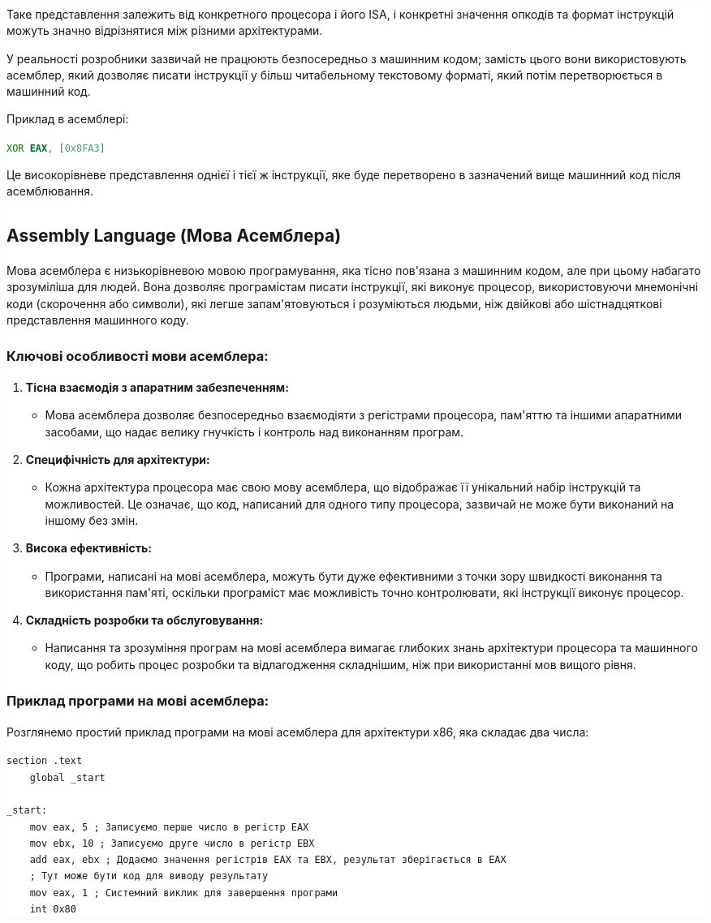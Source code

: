 Таке представлення залежить від конкретного процесора і його ISA, і конкретні значення опкодів та формат інструкцій можуть значно відрізнятися між різними архітектурами.

У реальності розробники зазвичай не працюють безпосередньо з машинним кодом; замість цього вони використовують асемблер, який дозволяє писати інструкції у більш читабельному текстовому форматі, який потім перетворюється в машинний код.

Приклад в асемблері:

```asm
XOR EAX, [0x8FA3]
```

Це високорівневе представлення однієї і тієї ж інструкції, яке буде перетворено в зазначений вище машинний код після асемблювання.



## **Assembly Language (Мова Асемблера)**

Мова асемблера є низькорівневою мовою програмування, яка тісно пов'язана з машинним кодом, але при цьому набагато зрозуміліша для людей. Вона дозволяє програмістам писати інструкції, які виконує процесор, використовуючи мнемонічні коди (скорочення або символи), які легше запам'ятовуються і розуміються людьми, ніж двійкові або шістнадцяткові представлення машинного коду.

### Ключові особливості мови асемблера:

1. **Тісна взаємодія з апаратним забезпеченням:**
   - Мова асемблера дозволяє безпосередньо взаємодіяти з регістрами процесора, пам'яттю та іншими апаратними засобами, що надає велику гнучкість і контроль над виконанням програм.

2. **Специфічність для архітектури:**
   - Кожна архітектура процесора має свою мову асемблера, що відображає її унікальний набір інструкцій та можливостей. Це означає, що код, написаний для одного типу процесора, зазвичай не може бути виконаний на іншому без змін.

3. **Висока ефективність:**
   - Програми, написані на мові асемблера, можуть бути дуже ефективними з точки зору швидкості виконання та використання пам'яті, оскільки програміст має можливість точно контролювати, які інструкції виконує процесор.

4. **Складність розробки та обслуговування:**
   - Написання та зрозуміння програм на мові асемблера вимагає глибоких знань архітектури процесора та машинного коду, що робить процес розробки та відлагодження складнішим, ніж при використанні мов вищого рівня.

### Приклад програми на мові асемблера:

Розглянемо простий приклад програми на мові асемблера для архітектури x86, яка складає два числа:

```assembly
section .text
    global _start

_start:
    mov eax, 5 ; Записуємо перше число в регістр EAX
    mov ebx, 10 ; Записуємо друге число в регістр EBX
    add eax, ebx ; Додаємо значення регістрів EAX та EBX, результат зберігається в EAX
    ; Тут може бути код для виводу результату
    mov eax, 1 ; Системний виклик для завершення програми
    int 0x80
```
